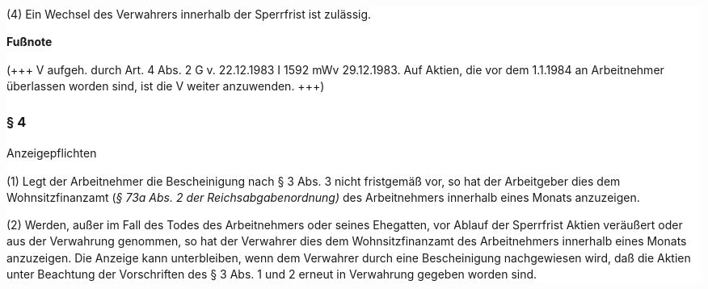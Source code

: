</div>

<div class="jurAbsatz">

(4) Ein Wechsel des Verwahrers innerhalb der Sperrfrist ist zulässig.

</div>

</div>

</div>

</div>

<div>

  
**Fußnote**

<div class="jnhtml">

<div>

<div class="jurAbsatz">

(+++ V aufgeh. durch Art. 4 Abs. 2 G v. 22.12.1983 I 1592 mWv
29.12.1983. Auf Aktien, die vor dem 1.1.1984 an Arbeitnehmer überlassen
worden sind, ist die V weiter anzuwenden. +++)

</div>

</div>

</div>

</div>

<span id="BJNR001620962BJNE000501306.html"></span>

### § 4  
Anzeigepflichten

<div>

<div class="jnhtml">

<div>

<div class="jurAbsatz">

(1) Legt der Arbeitnehmer die Bescheinigung nach § 3 Abs. 3 nicht
fristgemäß vor, so hat der Arbeitgeber dies dem Wohnsitzfinanzamt
(<span style="font-style:italic;">§ 73a Abs. 2 der
Reichsabgabenordnung)</span> des Arbeitnehmers innerhalb eines Monats
anzuzeigen.

</div>

<div class="jurAbsatz">

(2) Werden, außer im Fall des Todes des Arbeitnehmers oder seines
Ehegatten, vor Ablauf der Sperrfrist Aktien veräußert oder aus der
Verwahrung genommen, so hat der Verwahrer dies dem Wohnsitzfinanzamt des
Arbeitnehmers innerhalb eines Monats anzuzeigen. Die Anzeige kann
unterbleiben, wenn dem Verwahrer durch eine Bescheinigung nachgewiesen
wird, daß die Aktien unter Beachtung der Vorschriften des § 3 Abs. 1 und
2 erneut in Verwahrung gegeben worden sind.
